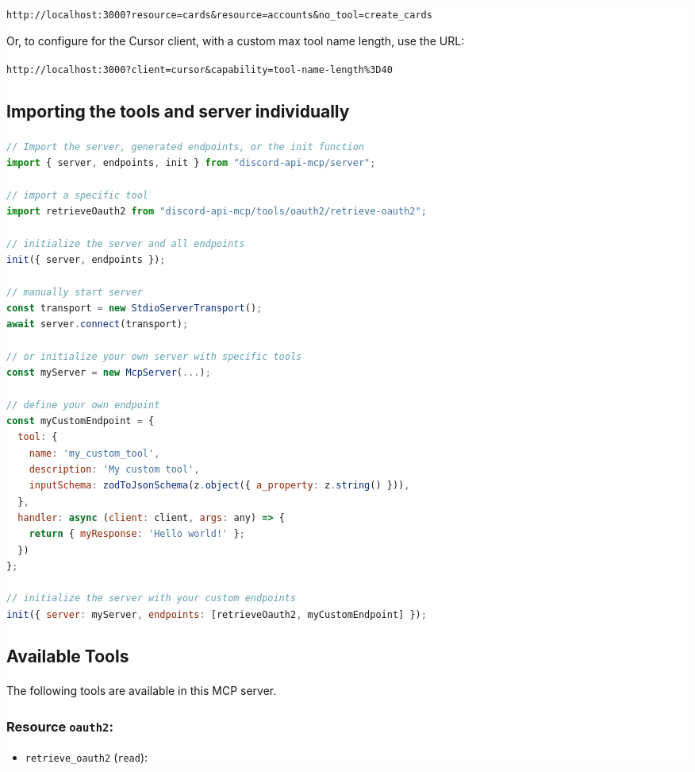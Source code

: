 ```
http://localhost:3000?resource=cards&resource=accounts&no_tool=create_cards
```

Or, to configure for the Cursor client, with a custom max tool name length, use the URL:

```
http://localhost:3000?client=cursor&capability=tool-name-length%3D40
```

## Importing the tools and server individually

```js
// Import the server, generated endpoints, or the init function
import { server, endpoints, init } from "discord-api-mcp/server";

// import a specific tool
import retrieveOauth2 from "discord-api-mcp/tools/oauth2/retrieve-oauth2";

// initialize the server and all endpoints
init({ server, endpoints });

// manually start server
const transport = new StdioServerTransport();
await server.connect(transport);

// or initialize your own server with specific tools
const myServer = new McpServer(...);

// define your own endpoint
const myCustomEndpoint = {
  tool: {
    name: 'my_custom_tool',
    description: 'My custom tool',
    inputSchema: zodToJsonSchema(z.object({ a_property: z.string() })),
  },
  handler: async (client: client, args: any) => {
    return { myResponse: 'Hello world!' };
  })
};

// initialize the server with your custom endpoints
init({ server: myServer, endpoints: [retrieveOauth2, myCustomEndpoint] });
```

## Available Tools

The following tools are available in this MCP server.

### Resource `oauth2`:

- `retrieve_oauth2` (`read`):
